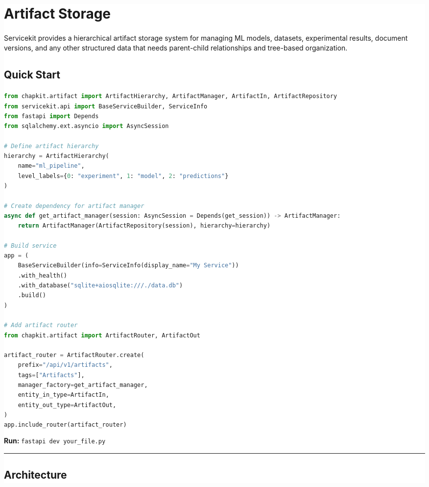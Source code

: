 # Artifact Storage

Servicekit provides a hierarchical artifact storage system for managing ML models, datasets, experimental results, document versions, and any other structured data that needs parent-child relationships and tree-based organization.

## Quick Start

```python
from chapkit.artifact import ArtifactHierarchy, ArtifactManager, ArtifactIn, ArtifactRepository
from servicekit.api import BaseServiceBuilder, ServiceInfo
from fastapi import Depends
from sqlalchemy.ext.asyncio import AsyncSession

# Define artifact hierarchy
hierarchy = ArtifactHierarchy(
    name="ml_pipeline",
    level_labels={0: "experiment", 1: "model", 2: "predictions"}
)

# Create dependency for artifact manager
async def get_artifact_manager(session: AsyncSession = Depends(get_session)) -> ArtifactManager:
    return ArtifactManager(ArtifactRepository(session), hierarchy=hierarchy)

# Build service
app = (
    BaseServiceBuilder(info=ServiceInfo(display_name="My Service"))
    .with_health()
    .with_database("sqlite+aiosqlite:///./data.db")
    .build()
)

# Add artifact router
from chapkit.artifact import ArtifactRouter, ArtifactOut

artifact_router = ArtifactRouter.create(
    prefix="/api/v1/artifacts",
    tags=["Artifacts"],
    manager_factory=get_artifact_manager,
    entity_in_type=ArtifactIn,
    entity_out_type=ArtifactOut,
)
app.include_router(artifact_router)
```

**Run:** `fastapi dev your_file.py`

---

## Architecture
